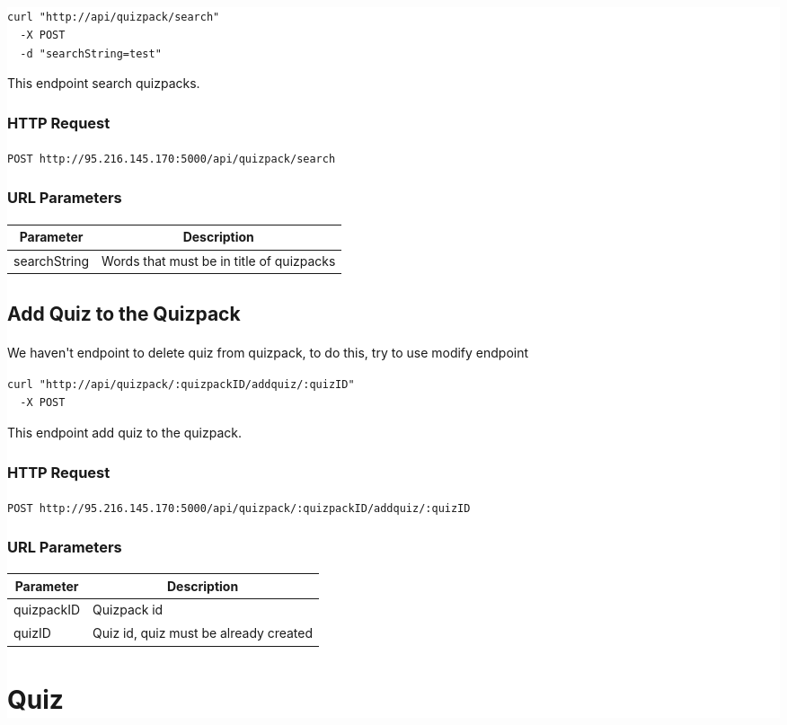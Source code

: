
```shell
curl "http://api/quizpack/search"
  -X POST
  -d "searchString=test"
```



This endpoint search quizpacks.

### HTTP Request

`POST http://95.216.145.170:5000/api/quizpack/search`

### URL Parameters

Parameter | Description
--------- | -----------
searchString | Words that must be in title of quizpacks



## Add Quiz to the Quizpack

<aside class="notice">
We haven't endpoint to delete quiz from quizpack, to do this, try to use modify endpoint
</aside>


```shell
curl "http://api/quizpack/:quizpackID/addquiz/:quizID"
  -X POST
```



This endpoint add quiz to the quizpack.

### HTTP Request

`POST http://95.216.145.170:5000/api/quizpack/:quizpackID/addquiz/:quizID`

### URL Parameters

Parameter | Description
--------- | -----------
quizpackID | Quizpack id
quizID | Quiz id, quiz must be already created










# Quiz
